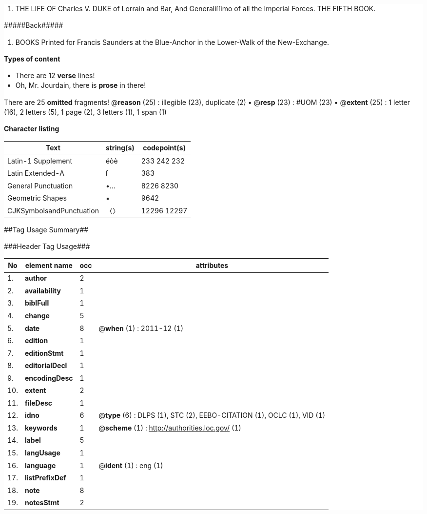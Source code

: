 1. THE LIFE OF Charles V. DUKE of Lorrain and Bar, And Generaliſſimo of all the Imperial Forces. THE FIFTH BOOK.

#####Back#####

1. BOOKS Printed for Francis Saunders at the Blue-Anchor in the Lower-Walk of the New-Exchange.

**Types of content**

  * There are 12 **verse** lines!
  * Oh, Mr. Jourdain, there is **prose** in there!

There are 25 **omitted** fragments! 
 @__reason__ (25) : illegible (23), duplicate (2)  •  @__resp__ (23) : #UOM (23)  •  @__extent__ (25) : 1 letter (16), 2 letters (5), 1 page (2), 3 letters (1), 1 span (1)

**Character listing**


|Text|string(s)|codepoint(s)|
|---|---|---|
|Latin-1 Supplement|éòè|233 242 232|
|Latin Extended-A|ſ|383|
|General Punctuation|•…|8226 8230|
|Geometric Shapes|▪|9642|
|CJKSymbolsandPunctuation|〈〉|12296 12297|

##Tag Usage Summary##

###Header Tag Usage###

|No|element name|occ|attributes|
|---|---|---|---|
|1.|__author__|2||
|2.|__availability__|1||
|3.|__biblFull__|1||
|4.|__change__|5||
|5.|__date__|8| @__when__ (1) : 2011-12 (1)|
|6.|__edition__|1||
|7.|__editionStmt__|1||
|8.|__editorialDecl__|1||
|9.|__encodingDesc__|1||
|10.|__extent__|2||
|11.|__fileDesc__|1||
|12.|__idno__|6| @__type__ (6) : DLPS (1), STC (2), EEBO-CITATION (1), OCLC (1), VID (1)|
|13.|__keywords__|1| @__scheme__ (1) : http://authorities.loc.gov/ (1)|
|14.|__label__|5||
|15.|__langUsage__|1||
|16.|__language__|1| @__ident__ (1) : eng (1)|
|17.|__listPrefixDef__|1||
|18.|__note__|8||
|19.|__notesStmt__|2||